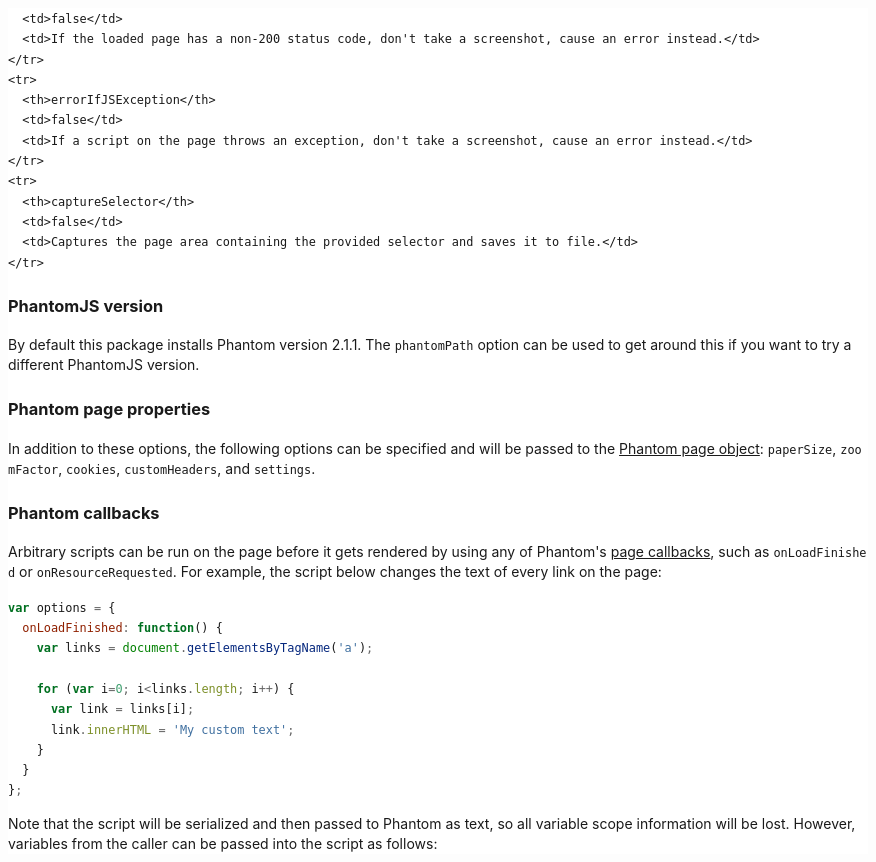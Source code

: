      <td>false</td>
      <td>If the loaded page has a non-200 status code, don't take a screenshot, cause an error instead.</td>
    </tr>
    <tr>
      <th>errorIfJSException</th>
      <td>false</td>
      <td>If a script on the page throws an exception, don't take a screenshot, cause an error instead.</td>
    </tr>
    <tr>
      <th>captureSelector</th>
      <td>false</td>
      <td>Captures the page area containing the provided selector and saves it to file.</td>
    </tr>
  </tbody>
</table>

### PhantomJS version
By default this package installs Phantom version 2.1.1. The `phantomPath` option can be used to get around this if you want to try a different PhantomJS version.

### Phantom page properties
In addition to these options, the following options can be specified and will be
passed to the [Phantom page
object](https://github.com/ariya/phantomjs/wiki/API-Reference-WebPage):
`paperSize`, `zoomFactor`, `cookies`, `customHeaders`, and `settings`.

### Phantom callbacks
Arbitrary scripts can be run on the page before it gets rendered by using any of
Phantom's [page callbacks](https://github.com/ariya/phantomjs/wiki/API-Reference-WebPage#callbacks-list),
such as `onLoadFinished` or `onResourceRequested`. For example, the script below
changes the text of every link on the page:

```javascript
var options = {
  onLoadFinished: function() {
    var links = document.getElementsByTagName('a');

    for (var i=0; i<links.length; i++) {
      var link = links[i];
      link.innerHTML = 'My custom text';
    } 
  }
};
```

Note that the script will be serialized and then passed to Phantom as text, so all
variable scope information will be lost. However, variables from the caller can be 
passed into the script as follows:
